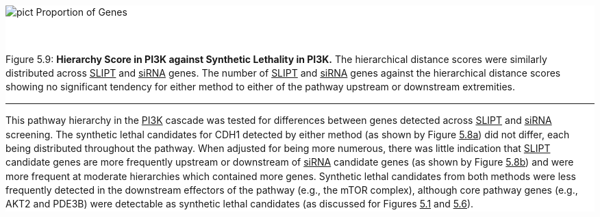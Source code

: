 <p class="noindent">
<img 
src=""/home/tomkelly/Downloads/Pathway_Structure/Discrete_Pi3k/SL_distance_counts_barplot_prop".png" alt="pict"  
 /><a 
 id="x1-20002r2"></a> <span class="cmr-10x-x-109">Proportion</span>
<span class="cmr-10x-x-109">of</span> <span
class="cmr-10x-x-109">Genes</span>
</p>

</div>

<br />
<div class="caption">

<span class="id">Figure 5.9: </span><span class="content"><strong><span
class="cmbx-10x-x-109">Hierarchy Score in PI3K against Synthetic
Lethality in PI3K.</span></strong> <span
class="cmr-10x-x-109">The</span> <span
class="cmr-10x-x-109">hierarchical distance scores were similarly
distributed across </span><a 
href="#glo:SLIPT"><span class="cmr-10x-x-109">SLIPT</span></a> <span
class="cmr-10x-x-109">and </span><a 
href="#glo:siRNA"><span class="cmr-10x-x-109">siRNA</span></a> <span
class="cmr-10x-x-109">genes. The</span> <span
class="cmr-10x-x-109">number of </span><a 
href="#glo:SLIPT"><span class="cmr-10x-x-109">SLIPT</span></a> <span
class="cmr-10x-x-109">and </span><a 
href="#glo:siRNA"><span class="cmr-10x-x-109">siRNA</span></a> <span
class="cmr-10x-x-109">genes against the hierarchical distance scores
showing no</span> <span class="cmr-10x-x-109">significant tendency for
either method to either of the pathway upstream or downstream</span>
<span class="cmr-10x-x-109">extremities. </span></span>

</div>



</div>

<hr class="endfloat" />

<p class="noindent">
This pathway hierarchy in the <a 
href="#glo:PI3K">PI3K</a> cascade was tested for differences between
genes detected across <a 
href="#glo:SLIPT">SLIPT</a> and <a 
href="#glo:siRNA">siRNA</a> screening. The synthetic lethal candidates
for <span class="cmti-12">CDH1</span> detected by either method (as
shown by Figure <a 
href="#x1-20001r1">5.8a</a>)
did not differ, each being distributed throughout the pathway. When
adjusted for being more numerous, there was little indication that <a 
href="#glo:SLIPT">SLIPT</a> candidate genes are more frequently upstream
or downstream of <a 
href="#glo:siRNA">siRNA</a> candidate genes (as shown by Figure <a 
href="#x1-20002r2">5.8b</a>)
and were more frequent at moderate hierarchies which contained more
genes. Synthetic lethal candidates from both methods were less
frequently detected in the downstream effectors of the pathway (e.g.,
the mTOR complex), although core pathway genes (e.g., <span
class="cmti-12">AKT2 </span>and <span class="cmti-12">PDE3B</span>) were
detectable as synthetic lethal candidates (as discussed for Figures <a 
href="#x1-80011">5.1</a> and <a 
href="#x1-160016">5.6</a>).
</p>
